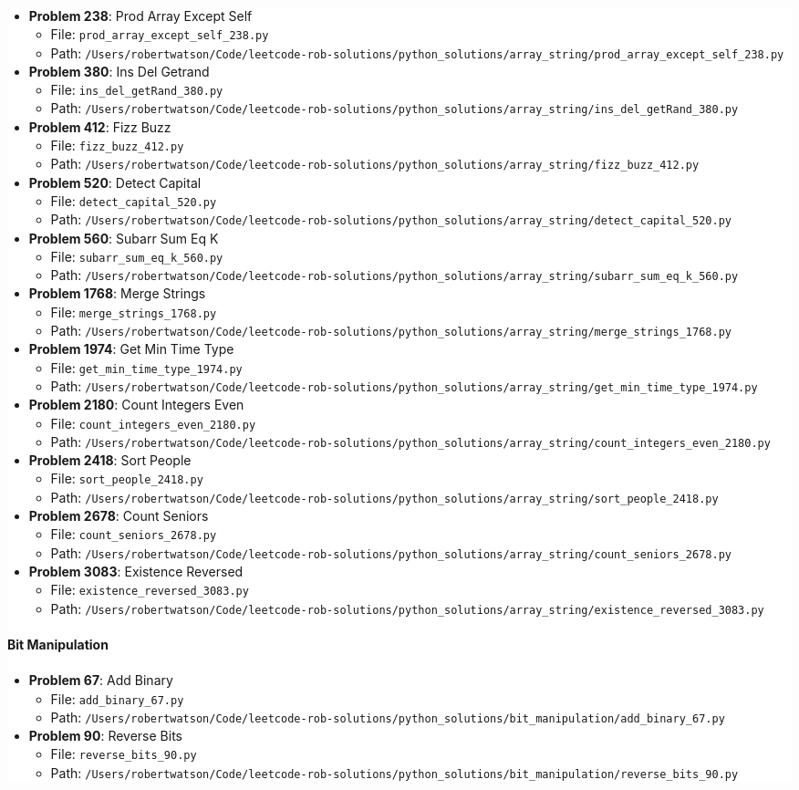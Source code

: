 - **Problem 238**: Prod Array Except Self
  - File: `prod_array_except_self_238.py`
  - Path: `/Users/robertwatson/Code/leetcode-rob-solutions/python_solutions/array_string/prod_array_except_self_238.py`
- **Problem 380**: Ins Del Getrand
  - File: `ins_del_getRand_380.py`
  - Path: `/Users/robertwatson/Code/leetcode-rob-solutions/python_solutions/array_string/ins_del_getRand_380.py`
- **Problem 412**: Fizz Buzz
  - File: `fizz_buzz_412.py`
  - Path: `/Users/robertwatson/Code/leetcode-rob-solutions/python_solutions/array_string/fizz_buzz_412.py`
- **Problem 520**: Detect Capital
  - File: `detect_capital_520.py`
  - Path: `/Users/robertwatson/Code/leetcode-rob-solutions/python_solutions/array_string/detect_capital_520.py`
- **Problem 560**: Subarr Sum Eq K
  - File: `subarr_sum_eq_k_560.py`
  - Path: `/Users/robertwatson/Code/leetcode-rob-solutions/python_solutions/array_string/subarr_sum_eq_k_560.py`
- **Problem 1768**: Merge Strings
  - File: `merge_strings_1768.py`
  - Path: `/Users/robertwatson/Code/leetcode-rob-solutions/python_solutions/array_string/merge_strings_1768.py`
- **Problem 1974**: Get Min Time Type
  - File: `get_min_time_type_1974.py`
  - Path: `/Users/robertwatson/Code/leetcode-rob-solutions/python_solutions/array_string/get_min_time_type_1974.py`
- **Problem 2180**: Count Integers Even
  - File: `count_integers_even_2180.py`
  - Path: `/Users/robertwatson/Code/leetcode-rob-solutions/python_solutions/array_string/count_integers_even_2180.py`
- **Problem 2418**: Sort People
  - File: `sort_people_2418.py`
  - Path: `/Users/robertwatson/Code/leetcode-rob-solutions/python_solutions/array_string/sort_people_2418.py`
- **Problem 2678**: Count Seniors
  - File: `count_seniors_2678.py`
  - Path: `/Users/robertwatson/Code/leetcode-rob-solutions/python_solutions/array_string/count_seniors_2678.py`
- **Problem 3083**: Existence Reversed
  - File: `existence_reversed_3083.py`
  - Path: `/Users/robertwatson/Code/leetcode-rob-solutions/python_solutions/array_string/existence_reversed_3083.py`

#### Bit Manipulation

- **Problem 67**: Add Binary
  - File: `add_binary_67.py`
  - Path: `/Users/robertwatson/Code/leetcode-rob-solutions/python_solutions/bit_manipulation/add_binary_67.py`
- **Problem 90**: Reverse Bits
  - File: `reverse_bits_90.py`
  - Path: `/Users/robertwatson/Code/leetcode-rob-solutions/python_solutions/bit_manipulation/reverse_bits_90.py`
